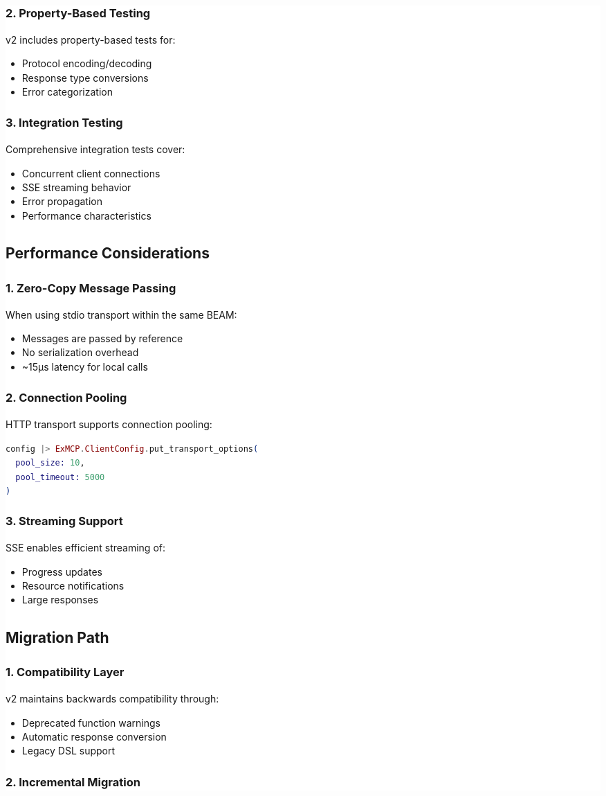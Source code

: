### 2. Property-Based Testing

v2 includes property-based tests for:
- Protocol encoding/decoding
- Response type conversions
- Error categorization

### 3. Integration Testing

Comprehensive integration tests cover:
- Concurrent client connections
- SSE streaming behavior
- Error propagation
- Performance characteristics

## Performance Considerations

### 1. Zero-Copy Message Passing

When using stdio transport within the same BEAM:
- Messages are passed by reference
- No serialization overhead
- ~15μs latency for local calls

### 2. Connection Pooling

HTTP transport supports connection pooling:
```elixir
config |> ExMCP.ClientConfig.put_transport_options(
  pool_size: 10,
  pool_timeout: 5000
)
```

### 3. Streaming Support

SSE enables efficient streaming of:
- Progress updates
- Resource notifications
- Large responses

## Migration Path

### 1. Compatibility Layer

v2 maintains backwards compatibility through:
- Deprecated function warnings
- Automatic response conversion
- Legacy DSL support

### 2. Incremental Migration
